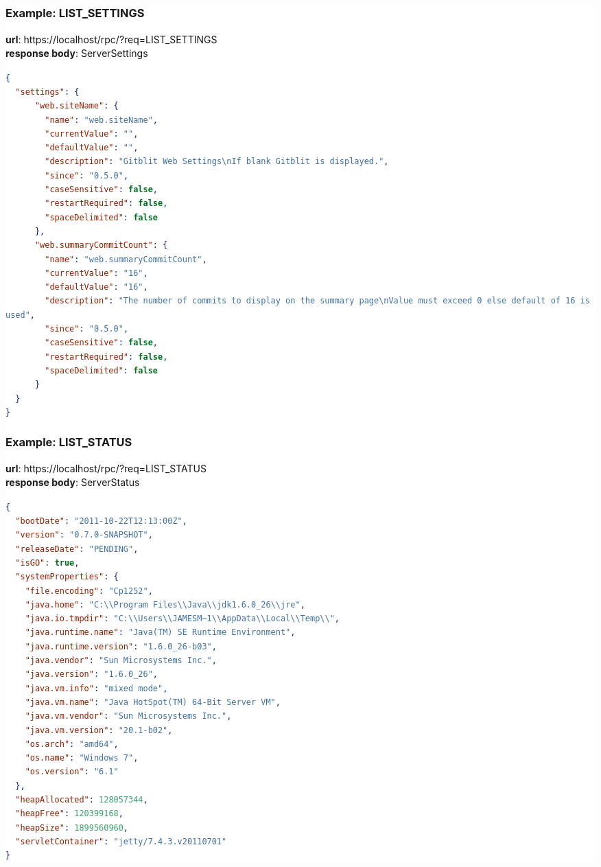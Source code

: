 ### Example: LIST_SETTINGS
**url**: https://localhost/rpc/?req=LIST_SETTINGS  
**response body**: ServerSettings

```json
{
  "settings": {
      "web.siteName": {
        "name": "web.siteName",
        "currentValue": "",
        "defaultValue": "",
        "description": "Gitblit Web Settings\nIf blank Gitblit is displayed.",
        "since": "0.5.0",
        "caseSensitive": false,
        "restartRequired": false,
        "spaceDelimited": false
      },
      "web.summaryCommitCount": {
        "name": "web.summaryCommitCount",
        "currentValue": "16",
        "defaultValue": "16",
        "description": "The number of commits to display on the summary page\nValue must exceed 0 else default of 16 is used",
        "since": "0.5.0",
        "caseSensitive": false,
        "restartRequired": false,
        "spaceDelimited": false
      }
  }
}
```

### Example: LIST_STATUS
**url**: https://localhost/rpc/?req=LIST_STATUS  
**response body**: ServerStatus

```json
{
  "bootDate": "2011-10-22T12:13:00Z",
  "version": "0.7.0-SNAPSHOT",
  "releaseDate": "PENDING",
  "isGO": true,
  "systemProperties": {
    "file.encoding": "Cp1252",
    "java.home": "C:\\Program Files\\Java\\jdk1.6.0_26\\jre",
    "java.io.tmpdir": "C:\\Users\\JAMESM~1\\AppData\\Local\\Temp\\",
    "java.runtime.name": "Java(TM) SE Runtime Environment",
    "java.runtime.version": "1.6.0_26-b03",
    "java.vendor": "Sun Microsystems Inc.",
    "java.version": "1.6.0_26",
    "java.vm.info": "mixed mode",
    "java.vm.name": "Java HotSpot(TM) 64-Bit Server VM",
    "java.vm.vendor": "Sun Microsystems Inc.",
    "java.vm.version": "20.1-b02",
    "os.arch": "amd64",
    "os.name": "Windows 7",
    "os.version": "6.1"
  },
  "heapAllocated": 128057344,
  "heapFree": 120399168,
  "heapSize": 1899560960,
  "servletContainer": "jetty/7.4.3.v20110701"
}
```
